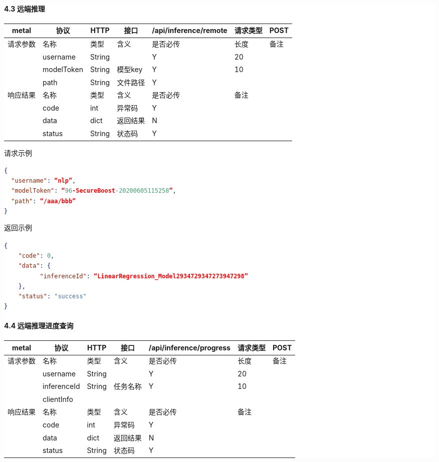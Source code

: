 #### 4.3 远端推理

|metal |  协议 | HTTP  |  接口 | /api/inference/remote |请求类型  |POST|
|-----|-----|-----|-----|-----|-----|-|
|请求参数|名称 |类型	|含义	|是否必传	|长度	|备注	|
|| username	| String | |Y|20| |
||modelToken	|String	|模型key	|Y	|10||
||path | String  |文件路径|Y|||
|响应结果|	名称	|类型	|含义	|是否必传|备注||
||code|	int|	异常码	|Y	|||
||data	|dict|	返回结果	|N|	||
||status	|String|	状态码|Y|	||

请求示例
```json
{
  "username": “nlp”,
  "modelToken": “96-SecureBoost-20200605115258”,
  "path": “/aaa/bbb”
}
```

返回示例
```json
{
    "code": 0,
    "data": {
          "inferenceId": “LinearRegression_Model2934729347273947298”
    },
    "status": "success"
}
```

#### 4.4 远端推理进度查询

|metal |  协议 | HTTP  |  接口 | /api/inference/progress |请求类型  |POST|
|-----|-----|-----|-----|-----|-----|-|
|请求参数|名称 |类型	|含义	|是否必传	|长度	|备注	|
|| username	| String | |Y|20| |
||inferenceId	|String	|任务名称	|Y	|10||
||clientInfo |      |||||
|响应结果|	名称	|类型	|含义	|是否必传|备注||
||code|	int|	异常码	|Y	|||
||data	|dict|	返回结果	|N|	||
||status	|String|	状态码|Y|	||
